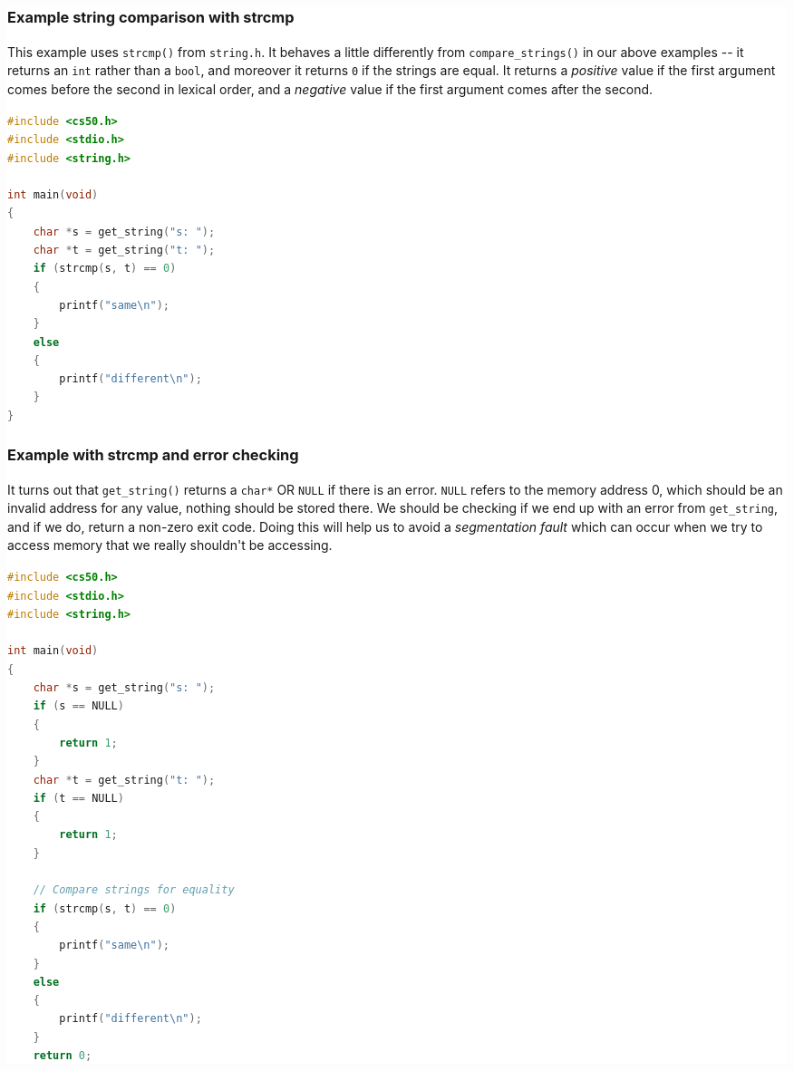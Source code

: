 ### Example string comparison with strcmp

This example uses `strcmp()` from `string.h`. It behaves a little differently
from `compare_strings()` in our above examples -- it returns an `int` rather
than a `bool`, and moreover it returns `0` if the strings are equal. It returns
a *positive* value if the first argument comes before the second in lexical
order, and a *negative* value if the first argument comes after the second.

```c
#include <cs50.h>
#include <stdio.h>
#include <string.h>

int main(void)
{
    char *s = get_string("s: ");
    char *t = get_string("t: ");
    if (strcmp(s, t) == 0)
    {
        printf("same\n");
    }
    else
    {
        printf("different\n");
    }
}
```

### Example with strcmp and error checking

It turns out that `get_string()` returns a `char*` OR `NULL` if there is an
error. `NULL` refers to the memory address 0, which should be an invalid address
for any value, nothing should be stored there. We should be checking if we end
up with an error from `get_string`, and if we do, return a non-zero exit code.
Doing this will help us to avoid a *segmentation fault* which can occur when we
try to access memory that we really shouldn't be accessing.

```c
#include <cs50.h>
#include <stdio.h>
#include <string.h>

int main(void)
{
    char *s = get_string("s: ");
    if (s == NULL)
    {
        return 1;
    }
    char *t = get_string("t: ");
    if (t == NULL)
    {
        return 1;
    }

    // Compare strings for equality
    if (strcmp(s, t) == 0)
    {
        printf("same\n");
    }
    else
    {
        printf("different\n");
    }
    return 0;
```